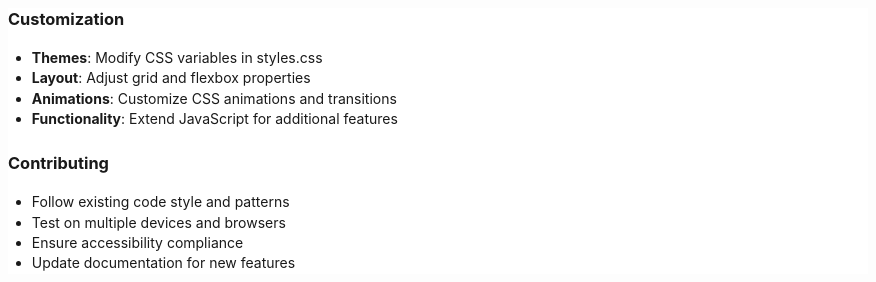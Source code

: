 ### Customization
- **Themes**: Modify CSS variables in styles.css
- **Layout**: Adjust grid and flexbox properties
- **Animations**: Customize CSS animations and transitions
- **Functionality**: Extend JavaScript for additional features

### Contributing
- Follow existing code style and patterns
- Test on multiple devices and browsers
- Ensure accessibility compliance
- Update documentation for new features
